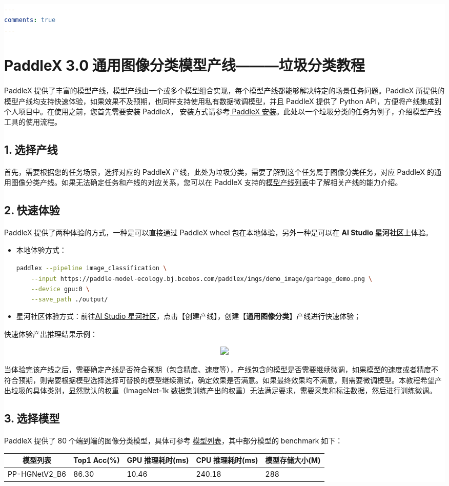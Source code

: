 ```yaml
---
comments: true
---
```


# PaddleX 3.0 通用图像分类模型产线———垃圾分类教程

PaddleX 提供了丰富的模型产线，模型产线由一个或多个模型组合实现，每个模型产线都能够解决特定的场景任务问题。PaddleX 所提供的模型产线均支持快速体验，如果效果不及预期，也同样支持使用私有数据微调模型，并且 PaddleX 提供了 Python API，方便将产线集成到个人项目中。在使用之前，您首先需要安装 PaddleX， 安装方式请参考[ PaddleX 安装](../installation/installation.md)。此处以一个垃圾分类的任务为例子，介绍模型产线工具的使用流程。

## 1. 选择产线

首先，需要根据您的任务场景，选择对应的 PaddleX 产线，此处为垃圾分类，需要了解到这个任务属于图像分类任务，对应 PaddleX 的通用图像分类产线。如果无法确定任务和产线的对应关系，您可以在 PaddleX 支持的[模型产线列表](../support_list/pipelines_list.md)中了解相关产线的能力介绍。


## 2. 快速体验

PaddleX 提供了两种体验的方式，一种是可以直接通过 PaddleX wheel 包在本地体验，另外一种是可以在 <b>AI Studio 星河社区</b>上体验。

  - 本地体验方式：
    ```bash
    paddlex --pipeline image_classification \
        --input https://paddle-model-ecology.bj.bcebos.com/paddlex/imgs/demo_image/garbage_demo.png \
        --device gpu:0 \
        --save_path ./output/
    ```

  - 星河社区体验方式：前往[AI Studio 星河社区](https://aistudio.baidu.com/pipeline/mine)，点击【创建产线】，创建【<b>通用图像分类</b>】产线进行快速体验；

  快速体验产出推理结果示例：
  <center>

  <img src="https://raw.githubusercontent.com/cuicheng01/PaddleX_doc_images/main/images/practical_tutorials/image_classification/01.png" width=600>

  </center>

当体验完该产线之后，需要确定产线是否符合预期（包含精度、速度等），产线包含的模型是否需要继续微调，如果模型的速度或者精度不符合预期，则需要根据模型选择选择可替换的模型继续测试，确定效果是否满意。如果最终效果均不满意，则需要微调模型。本教程希望产出垃圾的具体类别，显然默认的权重（ImageNet-1k 数据集训练产出的权重）无法满足要求，需要采集和标注数据，然后进行训练微调。

## 3. 选择模型

PaddleX 提供了 80 个端到端的图像分类模型，具体可参考 [模型列表](../support_list/models_list.md)，其中部分模型的 benchmark 如下：

<table>
<thead>
<tr>
<th>模型列表</th>
<th>Top1 Acc(%)</th>
<th>GPU 推理耗时(ms)</th>
<th>CPU 推理耗时(ms)</th>
<th>模型存储大小(M)</th>
</tr>
</thead>
<tbody>
<tr>
<td>PP-HGNetV2_B6</td>
<td>86.30</td>
<td>10.46</td>
<td>240.18</td>
<td>288</td>
</tr>
